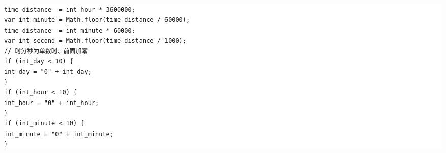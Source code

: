   ```
  time_distance -= int_hour * 3600000;
  var int_minute = Math.floor(time_distance / 60000);
  time_distance -= int_minute * 60000;
  var int_second = Math.floor(time_distance / 1000);
  // 时分秒为单数时、前面加零
  if (int_day < 10) {
  int_day = "0" + int_day;
  }
  if (int_hour < 10) {
  int_hour = "0" + int_hour;
  }
  if (int_minute < 10) {
  int_minute = "0" + int_minute;
  }
  ```
